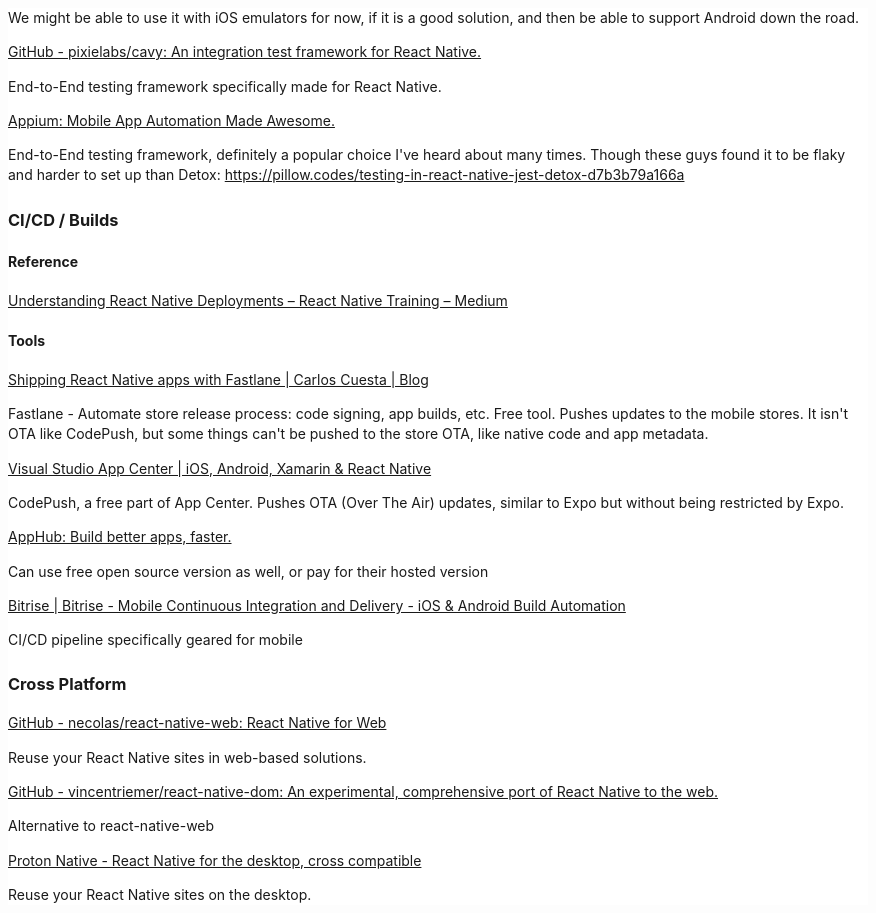 We might be able to use it with iOS emulators for now, if it is a good solution, and then be able to support Android down the road.

[GitHub - pixielabs/cavy: An integration test framework for React Native.](https://github.com/pixielabs/cavy)

End-to-End testing framework specifically made for React Native.

[Appium: Mobile App Automation Made Awesome.](http://appium.io/)

End-to-End testing framework, definitely a popular choice I've heard about many times. Though these guys found it to be flaky and harder to set up than Detox: https://pillow.codes/testing-in-react-native-jest-detox-d7b3b79a166a

### CI/CD / Builds

#### Reference

[Understanding React Native Deployments – React Native Training – Medium](https://medium.com/react-native-training/understanding-react-native-deployments-6e54157920b7)

#### Tools

[Shipping React Native apps with Fastlane | Carlos Cuesta | Blog](https://carloscuesta.me/blog/shipping-react-native-apps-with-fastlane/)

Fastlane - Automate store release process: code signing, app builds, etc. Free tool. Pushes updates to the mobile stores. It isn't OTA like CodePush, but some things can't be pushed to the store OTA, like native code and app metadata.

[Visual Studio App Center | iOS, Android, Xamarin & React Native](https://www.appcenter.ms/)

CodePush, a free part of App Center. Pushes OTA (Over The Air) updates, similar to Expo but without being restricted by Expo.

[AppHub: Build better apps, faster.](https://apphub.io/)

Can use free open source version as well, or pay for their hosted version

[Bitrise | Bitrise - Mobile Continuous Integration and Delivery - iOS & Android Build Automation](https://www.bitrise.io/)

CI/CD pipeline specifically geared for mobile

### Cross Platform

[GitHub - necolas/react-native-web: React Native for Web](https://github.com/necolas/react-native-web)

Reuse your React Native sites in web-based solutions.

[GitHub - vincentriemer/react-native-dom: An experimental, comprehensive port of React Native to the web.](https://github.com/vincentriemer/react-native-dom)

Alternative to react-native-web

[Proton Native - React Native for the desktop, cross compatible](https://proton-native.js.org/#/)

Reuse your React Native sites on the desktop.
